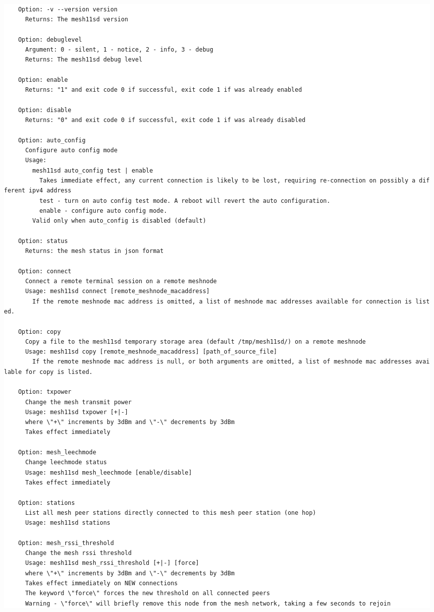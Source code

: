         Option: -v --version version
          Returns: The mesh11sd version

        Option: debuglevel
          Argument: 0 - silent, 1 - notice, 2 - info, 3 - debug
          Returns: The mesh11sd debug level

        Option: enable
          Returns: "1" and exit code 0 if successful, exit code 1 if was already enabled

        Option: disable
          Returns: "0" and exit code 0 if successful, exit code 1 if was already disabled

        Option: auto_config
          Configure auto config mode
          Usage:
            mesh11sd auto_config test | enable
              Takes immediate effect, any current connection is likely to be lost, requiring re-connection on possibly a different ipv4 address
              test - turn on auto config test mode. A reboot will revert the auto configuration.
              enable - configure auto config mode.
            Valid only when auto_config is disabled (default)

        Option: status
          Returns: the mesh status in json format

  	    Option: connect
		  Connect a remote terminal session on a remote meshnode
		  Usage: mesh11sd connect [remote_meshnode_macaddress]
 		 	If the remote meshnode mac address is omitted, a list of meshnode mac addresses available for connection is listed.

        Option: copy
		  Copy a file to the mesh11sd temporary storage area (default /tmp/mesh11sd/) on a remote meshnode
		  Usage: mesh11sd copy [remote_meshnode_macaddress] [path_of_source_file]
			If the remote meshnode mac address is null, or both arguments are omitted, a list of meshnode mac addresses available for copy is listed.

        Option: txpower
          Change the mesh transmit power
          Usage: mesh11sd txpower [+|-]
          where \"+\" increments by 3dBm and \"-\" decrements by 3dBm
          Takes effect immediately

        Option: mesh_leechmode
          Change leechmode status
          Usage: mesh11sd mesh_leechmode [enable/disable]
          Takes effect immediately

        Option: stations
          List all mesh peer stations directly connected to this mesh peer station (one hop)
          Usage: mesh11sd stations

        Option: mesh_rssi_threshold
          Change the mesh rssi threshold
          Usage: mesh11sd mesh_rssi_threshold [+|-] [force]
          where \"+\" increments by 3dBm and \"-\" decrements by 3dBm
          Takes effect immediately on NEW connections
          The keyword \"force\" forces the new threshold on all connected peers
          Warning - \"force\" will briefly remove this node from the mesh network, taking a few seconds to rejoin


[^1]: Mesh11sd was originally designed to leverage 802.11s mesh networking at Captive Portal venues but has now been open sourced. It enables easy and automated mesh network operation with multiple mesh nodes. It has a comprehensive CLI based API allowing it to be integrated into typical Captive Portal operations but does not require a Captive Portal to be running.
[^2]: A normally configured user device, such as a phone, tablet, laptop etc., cannot connect to a mesh network. Instead, connection is achieved via a mesh gateway, a special type of mesh device.
[^3]: A mesh is not a solution to enable your user devices to seamlessly roam from one access point to another.  